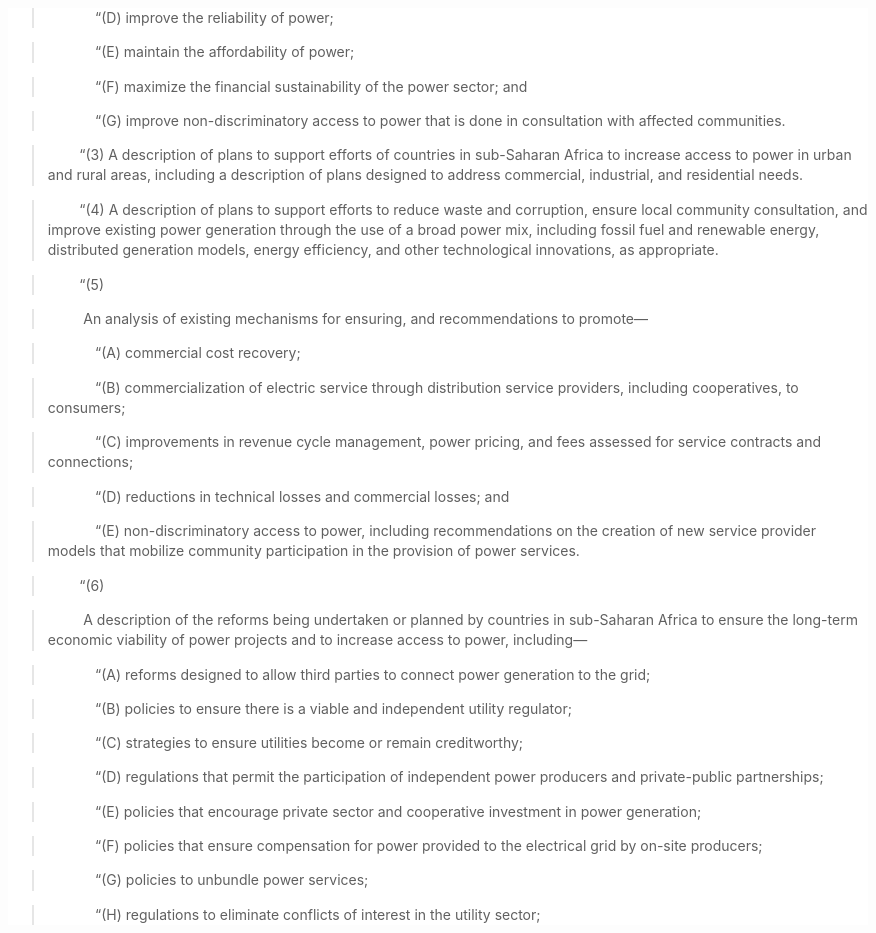 >             “(D) improve the reliability of power;

>             “(E) maintain the affordability of power;

>             “(F) maximize the financial sustainability of the power sector; and

>             “(G) improve non-discriminatory access to power that is done in consultation with affected communities.

>         “(3) A description of plans to support efforts of countries in sub-Saharan Africa to increase access to power in urban and rural areas, including a description of plans designed to address commercial, industrial, and residential needs.

>         “(4) A description of plans to support efforts to reduce waste and corruption, ensure local community consultation, and improve existing power generation through the use of a broad power mix, including fossil fuel and renewable energy, distributed generation models, energy efficiency, and other technological innovations, as appropriate.

>         “(5)

>          An analysis of existing mechanisms for ensuring, and recommendations to promote—

>             “(A) commercial cost recovery;

>             “(B) commercialization of electric service through distribution service providers, including cooperatives, to consumers;

>             “(C) improvements in revenue cycle management, power pricing, and fees assessed for service contracts and connections;

>             “(D) reductions in technical losses and commercial losses; and

>             “(E) non-discriminatory access to power, including recommendations on the creation of new service provider models that mobilize community participation in the provision of power services.

>         “(6)

>          A description of the reforms being undertaken or planned by countries in sub-Saharan Africa to ensure the long-term economic viability of power projects and to increase access to power, including—

>             “(A) reforms designed to allow third parties to connect power generation to the grid;

>             “(B) policies to ensure there is a viable and independent utility regulator;

>             “(C) strategies to ensure utilities become or remain creditworthy;

>             “(D) regulations that permit the participation of independent power producers and private-public partnerships;

>             “(E) policies that encourage private sector and cooperative investment in power generation;

>             “(F) policies that ensure compensation for power provided to the electrical grid by on-site producers;

>             “(G) policies to unbundle power services;

>             “(H) regulations to eliminate conflicts of interest in the utility sector;
